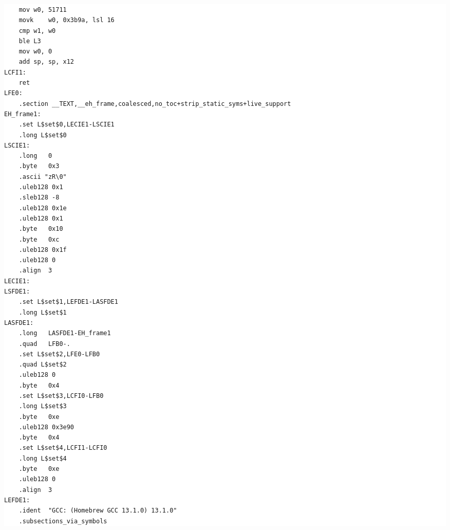 ```Unix-Assembly
	mov	w0, 51711
	movk	w0, 0x3b9a, lsl 16
	cmp	w1, w0
	ble	L3
	mov	w0, 0
	add	sp, sp, x12
LCFI1:
	ret
LFE0:
	.section __TEXT,__eh_frame,coalesced,no_toc+strip_static_syms+live_support
EH_frame1:
	.set L$set$0,LECIE1-LSCIE1
	.long L$set$0
LSCIE1:
	.long	0
	.byte	0x3
	.ascii "zR\0"
	.uleb128 0x1
	.sleb128 -8
	.uleb128 0x1e
	.uleb128 0x1
	.byte	0x10
	.byte	0xc
	.uleb128 0x1f
	.uleb128 0
	.align	3
LECIE1:
LSFDE1:
	.set L$set$1,LEFDE1-LASFDE1
	.long L$set$1
LASFDE1:
	.long	LASFDE1-EH_frame1
	.quad	LFB0-.
	.set L$set$2,LFE0-LFB0
	.quad L$set$2
	.uleb128 0
	.byte	0x4
	.set L$set$3,LCFI0-LFB0
	.long L$set$3
	.byte	0xe
	.uleb128 0x3e90
	.byte	0x4
	.set L$set$4,LCFI1-LCFI0
	.long L$set$4
	.byte	0xe
	.uleb128 0
	.align	3
LEFDE1:
	.ident	"GCC: (Homebrew GCC 13.1.0) 13.1.0"
	.subsections_via_symbols
```
